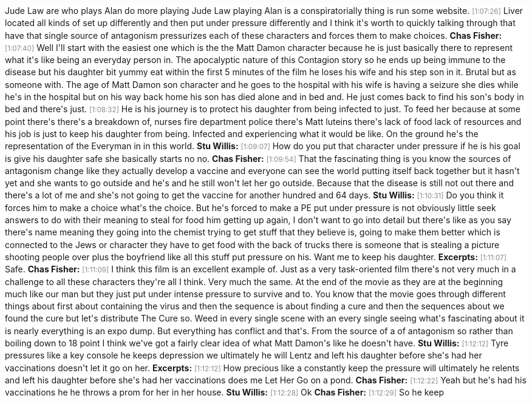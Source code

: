 Jude Law are who plays Alan do more playing Jude Law playing Alan is a conspiratorially thing is run some website.</span> <small style="opacity: 0.5;">[1:07:26]</small> <span title="1:07:26 - 1:07:40">Liver located all kinds of set up differently and then put under pressure differently and I think it's worth to quickly talking through that have that single source of antagonism pressurizes each of these characters and forces them to make choices.</span> **Chas Fisher:** <small style="opacity: 0.5;">[1:07:40]</small> <span title="1:07:40 - 1:07:52">Well I'll start with the easiest one which is the the Matt Damon character because he is just basically there to represent what it's like being an everyday person in.</span> <span title="1:07:53 - 1:08:06">The apocalyptic nature of this Contagion story so he ends up being immune to the disease but his daughter bit yummy eat within the first 5 minutes of the film he loses his wife and his step son in it.</span> <span title="1:08:07 - 1:08:09">Brutal but as someone with.</span> <span title="1:08:11 - 1:08:26">The age of Matt Damon son character and he goes to the hospital with his wife is having a seizure she dies while he's in the hospital but on his way back home his son has died alone and in bed and.</span> <span title="1:08:26 - 1:08:30">He just comes back to find his son's body in bed and there's just.</span> <small style="opacity: 0.5;">[1:08:32]</small> <span title="1:08:32 - 1:08:39">He is his journey is to protect his daughter from being infected to just.</span> <span title="1:08:39 - 1:08:45">To feed her because at some point there's there's a breakdown of,</span> <span title="1:08:45 - 1:08:58">nurses fire department police there's Matt luteins there's lack of food lack of resources and his job is just to keep his daughter from being.</span> <span title="1:08:58 - 1:09:01">Infected and experiencing what it would be like.</span> <span title="1:09:02 - 1:09:07">On the ground he's the representation of the Everyman in in this world.</span> **Stu Willis:** <small style="opacity: 0.5;">[1:09:07]</small> <span title="1:09:07 - 1:09:16">How do you put that character under pressure if he is his goal is give his daughter safe she basically starts no no.</span> **Chas Fisher:** <small style="opacity: 0.5;">[1:09:54]</small> <span title="1:09:54 - 1:10:09">That the fascinating thing is you know the sources of antagonism change like they actually develop a vaccine and everyone can see the world putting itself back together but it hasn't yet and she wants to go outside and he's and he still won't let her go outside.</span> <span title="1:10:09 - 1:10:18">Because that the disease is still not out there and there's a lot of me and she's not going to get the vaccine for another hundred and 64 days.</span> **Stu Willis:** <small style="opacity: 0.5;">[1:10:31]</small> <span title="1:10:31 - 1:10:35">Do you think it forces him to make a choice what's the choice.</span> <span title="1:10:35 - 1:10:43">But he's forced to make a PE put under pressure is not obviously little seek answers to do with their meaning to steal for food him getting up again,</span> <span title="1:10:43 - 1:10:52">I don't want to go into detail but there's like as you say there's name meaning they going into the chemist trying to get stuff that they believe is,</span> <span title="1:10:52 - 1:11:05">going to make them better which is connected to the Jews or character they have to get food with the back of trucks there is someone that is stealing a picture shooting people over plus the boyfriend like all this stuff put pressure on his.</span> <span title="1:11:05 - 1:11:07">Want me to keep his daughter.</span> **Excerpts:** <small style="opacity: 0.5;">[1:11:07]</small> <span title="1:11:07 - 1:11:09">Safe.</span> **Chas Fisher:** <small style="opacity: 0.5;">[1:11:09]</small> <span title="1:11:09 - 1:11:14">I think this film is an excellent example of.</span> <span title="1:11:15 - 1:11:24">Just as a very task-oriented film there's not very much in a challenge to all these characters they're all I think.</span> <span title="1:11:24 - 1:11:27">Very much the same.</span> <span title="1:11:28 - 1:11:36">At the end of the movie as they are at the beginning much like our man but they just put under intense pressure to survive and to.</span> <span title="1:11:37 - 1:11:50">You know that the movie goes through different things about first about containing the virus and then the sequence is about finding a cure and then the sequences about we found the cure but let's distribute The Cure so.</span> <span title="1:11:51 - 1:11:58">Weed in every single scene with an every single seeing what's fascinating about it is nearly everything is an expo dump.</span> <span title="1:11:59 - 1:12:02">But everything has conflict and that's.</span> <span title="1:12:03 - 1:12:12">From the source of a of antagonism so rather than boiling down to 18 point I think we've got a fairly clear idea of what Matt Damon's like he doesn't have.</span> **Stu Willis:** <small style="opacity: 0.5;">[1:12:12]</small> <span title="1:12:12 - 1:12:21">Tyre pressures like a key console he keeps depression we ultimately he will Lentz and left his daughter before she's had her vaccinations doesn't let it go on her.</span> **Excerpts:** <small style="opacity: 0.5;">[1:12:12]</small> <span title="1:12:12 - 1:12:22">How precious like a constantly keep the pressure will ultimately he relents and left his daughter before she's had her vaccinations does me Let Her Go on a pond.</span> **Chas Fisher:** <small style="opacity: 0.5;">[1:12:22]</small> <span title="1:12:22 - 1:12:28">Yeah but he's had his vaccinations he he throws a prom for her in her house.</span> **Stu Willis:** <small style="opacity: 0.5;">[1:12:28]</small> <span title="1:12:28 - 1:12:29">Ok</span> **Chas Fisher:** <small style="opacity: 0.5;">[1:12:29]</small> <span title="1:12:29 - 1:12:36">So he keep